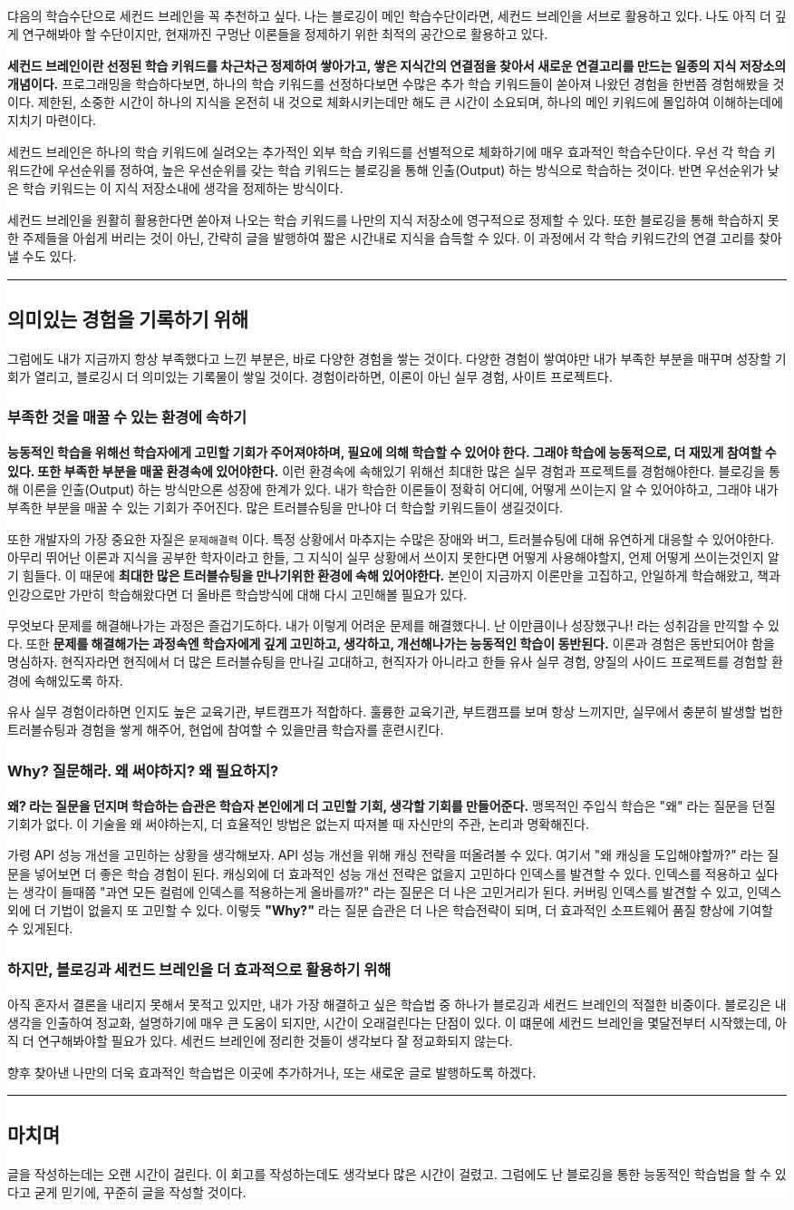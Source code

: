 댜음의 학습수단으로 세컨드 브레인을 꼭 추천하고 싶다. 나는 블로깅이 메인 학습수단이라면, 세컨드 브레인을 서브로 활용하고 있다. 나도 아직 더 깊게 연구해봐야 할 수단이지만, 현재까진 구멍난 이론들을 정제하기 위한 최적의 공간으로 활용하고 있다.

**세컨드 브레인이란 선정된 학습 키워드를 차근차근 정제하여 쌓아가고, 쌓은 지식간의 연결점을 찾아서 새로운 연결고리를 만드는 일종의 지식 저장소의 개념이다.** 프로그래밍을 학습하다보면, 하나의 학습 키워드를 선정하다보면 수많은 추가 학습 키워드들이 쏟아져 나왔던 경험을 한번쯤 경험해봤을 것이다. 제한된, 소중한 시간이 하나의 지식을 온전히 내 것으로 체화시키는데만 해도 큰 시간이 소요되며, 하나의 메인 키워드에 몰입하여 이해하는데에 지치기 마련이다.

세컨드 브레인은 하나의 학습 키워드에 실려오는 추가적인 외부 학습 키워드를 선별적으로 체화하기에 매우 효과적인 학습수단이다. 우선 각 학습 키워드간에 우선순위를 정하여, 높은 우선순위를 갖는 학습 키워드는 블로깅을 통해 인출(Output) 하는 방식으로 학습하는 것이다. 반면 우선순위가 낮은 학습 키워드는 이 지식 저장소내에 생각을 정제하는 방식이다.

세컨드 브레인을 원활히 활용한다면 쏟아져 나오는 학습 키워드를 나만의 지식 저장소에 영구적으로 정제할 수 있다. 또한 블로깅을 통해 학습하지 못한 주제들을 아쉽게 버리는 것이 아닌, 간략히 글을 발행하여 짧은 시간내로 지식을 습득할 수 있다. 이 과정에서 각 학습 키워드간의 연결 고리를 찾아낼 수도 있다.

---

## 의미있는 경험을 기록하기 위해

그럼에도 내가 지금까지 항상 부족했다고 느낀 부분은, 바로 다양한 경험을 쌓는 것이다. 다양한 경험이 쌓여야만 내가 부족한 부분을 매꾸며 성장할 기회가 열리고, 블로깅시 더 의미있는 기록물이 쌓일 것이다. 경험이라하면, 이론이 아닌 실무 경험, 사이트 프로젝트다.

### 부족한 것을 매꿀 수 있는 환경에 속하기

**능동적인 학습을 위해선 학습자에게 고민할 기회가 주어져야하며, 필요에 의해 학습할 수 있어야 한다. 그래야 학습에 능동적으로, 더 재밌게 참여할 수 있다. 또한 부족한 부분을 매꿀 환경속에 있어야한다.** 이런 환경속에 속해있기 위해선 최대한 많은 실무 경험과 프로젝트를 경험해야한다. 블로깅을 통해 이론을 인출(Output) 하는 방식만으론 성장에 한계가 있다. 내가 학습한 이론들이 정확히 어디에, 어떻게 쓰이는지 알 수 있어야하고, 그래야 내가 부족한 부분을 매꿀 수 있는 기회가 주어진다. 많은 트러블슈팅을 만나야 더 학습할 키워드들이 생길것이다.

또한 개발자의 가장 중요한 자질은 `문제해결력` 이다. 특정 상황에서 마추지는 수많은 장애와 버그, 트러블슈팅에 대해 유연하게 대응할 수 있어야한다. 아무리 뛰어난 이론과 지식을 공부한 학자이라고 한들, 그 지식이 실무 상황에서 쓰이지 못한다면 어떻게 사용해야할지, 언제 어떻게 쓰이는것인지 알기 힘들다. 이 때문에 **최대한 많은 트러블슈팅을 만나기위한 환경에 속해 있어야한다.** 본인이 지금까지 이론만을 고집하고, 안일하게 학습해왔고, 책과 인강으로만 가만히 학습해왔다면 더 올바른 학습방식에 대해 다시 고민해볼 필요가 있다.

무엇보다 문제를 해결해나가는 과정은 즐겁기도하다. 내가 이렇게 어려운 문제를 해결했다니. 난 이만큼이나 성장했구나! 라는 성취감을 만끽할 수 있다. 또한 **문제를 해결해가는 과정속엔 학습자에게 깊게 고민하고, 생각하고, 개선해나가는 능동적인 학습이 동반된다.** 이론과 경험은 동반되어야 함을 명심하자. 현직자라면 현직에서 더 많은 트러블슈팅을 만나길 고대하고, 현직자가 아니라고 한들 유사 실무 경험, 양질의 사이드 프로젝트를 경험할 환경에 속해있도록 하자. 

유사 실무 경험이라하면 인지도 높은 교육기관, 부트캠프가 적합하다. 훌륭한 교육기관, 부트캠프를 보며 항상 느끼지만, 실무에서 충분히 발생할 법한 트러블슈팅과 경험을 쌓게 해주어, 현업에 참여할 수 있을만큼 학습자를 훈련시킨다.

### Why? 질문해라. 왜 써야하지? 왜 필요하지?

**왜? 라는 질문을 던지며 학습하는 습관은 학습자 본인에게 더 고민할 기회, 생각할 기회를 만들어준다.** 맹목적인 주입식 학습은 "왜" 라는 질문을 던질 기회가 없다. 이 기술을 왜 써야하는지, 더 효율적인 방법은 없는지 따져볼 때 자신만의 주관, 논리과 명확해진다. 

가령 API 성능 개선을 고민하는 상황을 생각해보자. API 성능 개선을 위해 캐싱 전략을 떠올려볼 수 있다. 여기서 "왜 캐싱을 도입해야할까?" 라는 질문을 넣어보면 더 좋은 학습 경험이 된다. 캐싱외에 더 효과적인 성능 개선 전략은 없을지 고민하다 인덱스를 발견할 수 있다. 인덱스를 적용하고 싶다는 생각이 들때쯤 "과연 모든 컬럼에 인덱스를 적용하는게 올바를까?" 라는 질문은 더 나은 고민거리가 된다. 커버링 인덱스를 발견할 수 있고, 인덱스외에 더 기법이 없을지 또 고민할 수 있다. 이렇듯 **"Why?"** 라는 질문 습관은 더 나은 학습전략이 되며, 더 효과적인 소프트웨어 품질 향상에 기여할 수 있게된다.


### 하지만, 블로깅과 세컨드 브레인을 더 효과적으로 활용하기 위해

아직 혼자서 결론을 내리지 못해서 못적고 있지만, 내가 가장 해결하고 싶은 학습법 중 하나가 블로깅과 세컨드 브레인의 적절한 비중이다. 블로깅은 내 생각을 인출하여 정교화, 설명하기에 매우 큰 도움이 되지만, 시간이 오래걸린다는 단점이 있다. 이 떄문에 세컨드 브레인을 몇달전부터 시작했는데, 아직 더 연구해봐야할 필요가 있다. 세컨드 브레인에 정리한 것들이 생각보다 잘 정교화되지 않는다.

향후 찾아낸 나만의 더욱 효과적인 학습법은 이곳에 추가하거나, 또는 새로운 글로 발행하도록 하겠다.

---

## 마치며

글을 작성하는데는 오랜 시간이 걸린다. 이 회고를 작성하는데도 생각보다 많은 시간이 걸렸고. 그럼에도 난 블로깅을 통한 능동적인 학습법을 할 수 있다고 굳게 믿기에, 꾸준히 글을 작성할 것이다. 